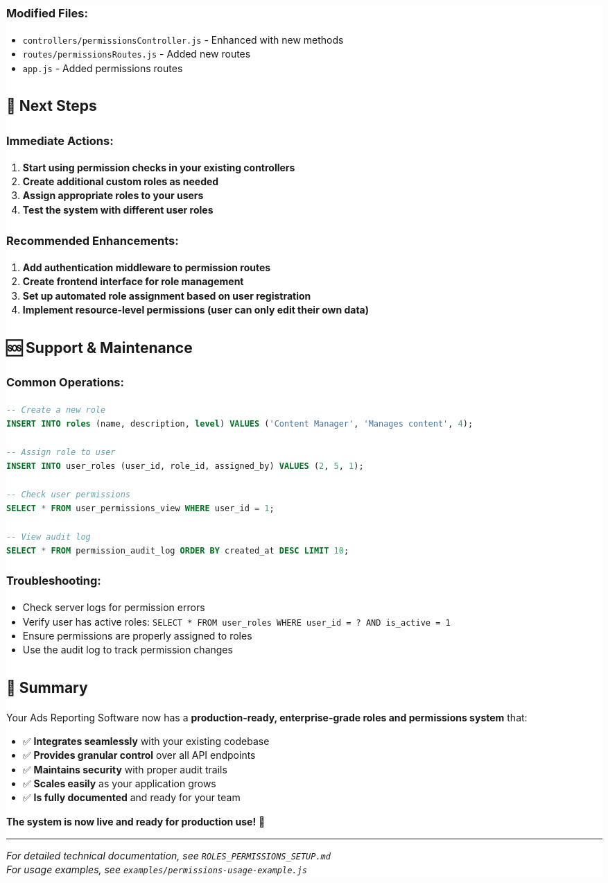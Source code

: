 ### **Modified Files:**
- `controllers/permissionsController.js` - Enhanced with new methods
- `routes/permissionsRoutes.js` - Added new routes
- `app.js` - Added permissions routes

## 🔄 **Next Steps**

### **Immediate Actions:**
1. **Start using permission checks in your existing controllers**
2. **Create additional custom roles as needed**
3. **Assign appropriate roles to your users**
4. **Test the system with different user roles**

### **Recommended Enhancements:**
1. **Add authentication middleware to permission routes**
2. **Create frontend interface for role management**
3. **Set up automated role assignment based on user registration**
4. **Implement resource-level permissions (user can only edit their own data)**

## 🆘 **Support & Maintenance**

### **Common Operations:**
```sql
-- Create a new role
INSERT INTO roles (name, description, level) VALUES ('Content Manager', 'Manages content', 4);

-- Assign role to user
INSERT INTO user_roles (user_id, role_id, assigned_by) VALUES (2, 5, 1);

-- Check user permissions
SELECT * FROM user_permissions_view WHERE user_id = 1;

-- View audit log
SELECT * FROM permission_audit_log ORDER BY created_at DESC LIMIT 10;
```

### **Troubleshooting:**
- Check server logs for permission errors
- Verify user has active roles: `SELECT * FROM user_roles WHERE user_id = ? AND is_active = 1`
- Ensure permissions are properly assigned to roles
- Use the audit log to track permission changes

## 🎯 **Summary**

Your Ads Reporting Software now has a **production-ready, enterprise-grade roles and permissions system** that:

- ✅ **Integrates seamlessly** with your existing codebase
- ✅ **Provides granular control** over all API endpoints
- ✅ **Maintains security** with proper audit trails
- ✅ **Scales easily** as your application grows
- ✅ **Is fully documented** and ready for your team

**The system is now live and ready for production use!** 🚀

---

*For detailed technical documentation, see `ROLES_PERMISSIONS_SETUP.md`*  
*For usage examples, see `examples/permissions-usage-example.js`*
